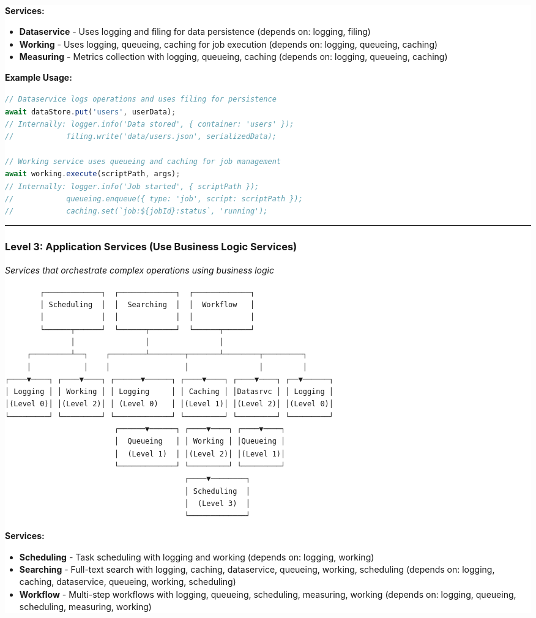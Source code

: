 **Services:**
- **Dataservice** - Uses logging and filing for data persistence (depends on: logging, filing)
- **Working** - Uses logging, queueing, caching for job execution (depends on: logging, queueing, caching)
- **Measuring** - Metrics collection with logging, queueing, caching (depends on: logging, queueing, caching)

**Example Usage:**
```javascript
// Dataservice logs operations and uses filing for persistence
await dataStore.put('users', userData);
// Internally: logger.info('Data stored', { container: 'users' });
//            filing.write('data/users.json', serializedData);

// Working service uses queueing and caching for job management
await working.execute(scriptPath, args);
// Internally: logger.info('Job started', { scriptPath });
//            queueing.enqueue({ type: 'job', script: scriptPath });
//            caching.set(`job:${jobId}:status`, 'running');
```

---

### **Level 3: Application Services** (Use Business Logic Services)
*Services that orchestrate complex operations using business logic*

```
        ┌─────────────┐  ┌─────────────┐  ┌─────────────┐
        │ Scheduling  │  │  Searching  │  │  Workflow   │
        │             │  │             │  │             │
        └──────┬──────┘  └──────┬──────┘  └──────┬──────┘
               │                │                │
     ┌─────────┴──┐    ┌────────┴────────┬───────┴────────┬─────────┐
     │            │    │                 │                │         │
┌────▼────┐ ┌────▼────┐ ┌──────▼──────┐ ┌────▼────┐ ┌────▼────┐ ┌──▼──────┐
│ Logging │ │ Working │ │ Logging     │ │ Caching │ │Datasrvc │ │ Logging │
│(Level 0)│ │(Level 2)│ │ (Level 0)   │ │(Level 1)│ │(Level 2)│ │(Level 0)│
└─────────┘ └─────────┘ └─────────────┘ └─────────┘ └─────────┘ └─────────┘
                         ┌──────▼──────┐ ┌────▼────┐ ┌────▼────┐
                         │  Queueing   │ │ Working │ │Queueing │
                         │  (Level 1)  │ │(Level 2)│ │(Level 1)│
                         └─────────────┘ └─────────┘ └─────────┘
                                         ┌────▼────────┐
                                         │ Scheduling  │
                                         │  (Level 3)  │
                                         └─────────────┘

```

**Services:**
- **Scheduling** - Task scheduling with logging and working (depends on: logging, working)
- **Searching** - Full-text search with logging, caching, dataservice, queueing, working, scheduling (depends on: logging, caching, dataservice, queueing, working, scheduling)
- **Workflow** - Multi-step workflows with logging, queueing, scheduling, measuring, working (depends on: logging, queueing, scheduling, measuring, working)
